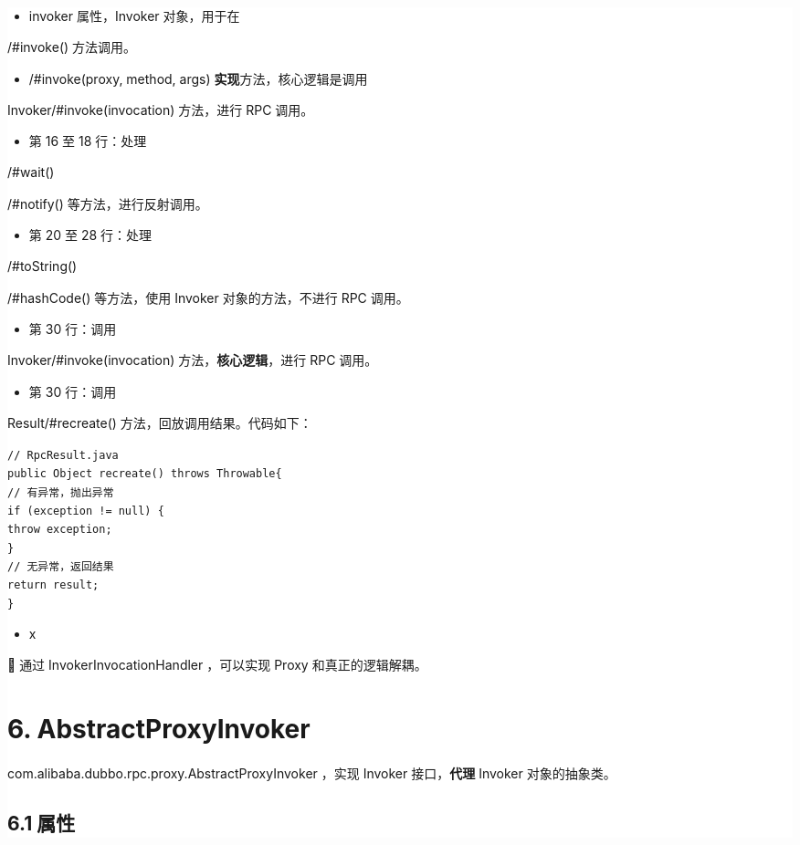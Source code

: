 - invoker
  属性，Invoker 对象，用于在

/#invoke()
方法调用。

- /#invoke(proxy, method, args)
  **实现**方法，核心逻辑是调用

Invoker/#invoke(invocation)
方法，进行 RPC 调用。

- 第 16 至 18 行：处理

/#wait()

/#notify()
等方法，进行反射调用。

- 第 20 至 28 行：处理

/#toString()

/#hashCode()
等方法，使用 Invoker 对象的方法，不进行 RPC 调用。

- 第 30 行：调用

Invoker/#invoke(invocation)
方法，**核心逻辑**，进行 RPC 调用。

- 第 30 行：调用

Result/#recreate()
方法，回放调用结果。代码如下：

```
// RpcResult.java
public Object recreate() throws Throwable{
// 有异常，抛出异常
if (exception != null) {
throw exception;
}
// 无异常，返回结果
return result;
}
```

- x

🙂 通过 InvokerInvocationHandler ，可以实现 Proxy 和真正的逻辑解耦。

# 6. AbstractProxyInvoker

com.alibaba.dubbo.rpc.proxy.AbstractProxyInvoker
，实现 Invoker 接口，**代理** Invoker 对象的抽象类。

## 6.1 属性
